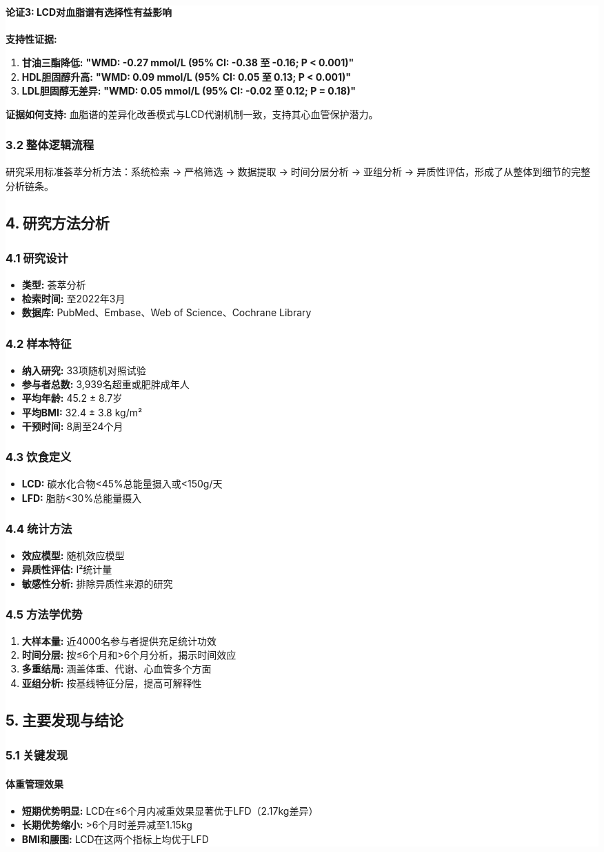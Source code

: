 #### 论证3: LCD对血脂谱有选择性有益影响
**支持性证据:**
1. **甘油三酯降低:** **"WMD: -0.27 mmol/L (95% CI: -0.38 至 -0.16; P < 0.001)"**
2. **HDL胆固醇升高:** **"WMD: 0.09 mmol/L (95% CI: 0.05 至 0.13; P < 0.001)"**
3. **LDL胆固醇无差异:** **"WMD: 0.05 mmol/L (95% CI: -0.02 至 0.12; P = 0.18)"**

**证据如何支持:** 血脂谱的差异化改善模式与LCD代谢机制一致，支持其心血管保护潜力。

### 3.2 整体逻辑流程
研究采用标准荟萃分析方法：系统检索 → 严格筛选 → 数据提取 → 时间分层分析 → 亚组分析 → 异质性评估，形成了从整体到细节的完整分析链条。

## 4. 研究方法分析

### 4.1 研究设计
- **类型:** 荟萃分析
- **检索时间:** 至2022年3月
- **数据库:** PubMed、Embase、Web of Science、Cochrane Library

### 4.2 样本特征
- **纳入研究:** 33项随机对照试验
- **参与者总数:** 3,939名超重或肥胖成年人
- **平均年龄:** 45.2 ± 8.7岁
- **平均BMI:** 32.4 ± 3.8 kg/m²
- **干预时间:** 8周至24个月

### 4.3 饮食定义
- **LCD:** 碳水化合物<45%总能量摄入或<150g/天
- **LFD:** 脂肪<30%总能量摄入

### 4.4 统计方法
- **效应模型:** 随机效应模型
- **异质性评估:** I²统计量
- **敏感性分析:** 排除异质性来源的研究

### 4.5 方法学优势
1. **大样本量:** 近4000名参与者提供充足统计功效
2. **时间分层:** 按≤6个月和>6个月分析，揭示时间效应
3. **多重结局:** 涵盖体重、代谢、心血管多个方面
4. **亚组分析:** 按基线特征分层，提高可解释性

## 5. 主要发现与结论

### 5.1 关键发现

#### 体重管理效果
- **短期优势明显:** LCD在≤6个月内减重效果显著优于LFD（2.17kg差异）
- **长期优势缩小:** >6个月时差异减至1.15kg
- **BMI和腰围:** LCD在这两个指标上均优于LFD
